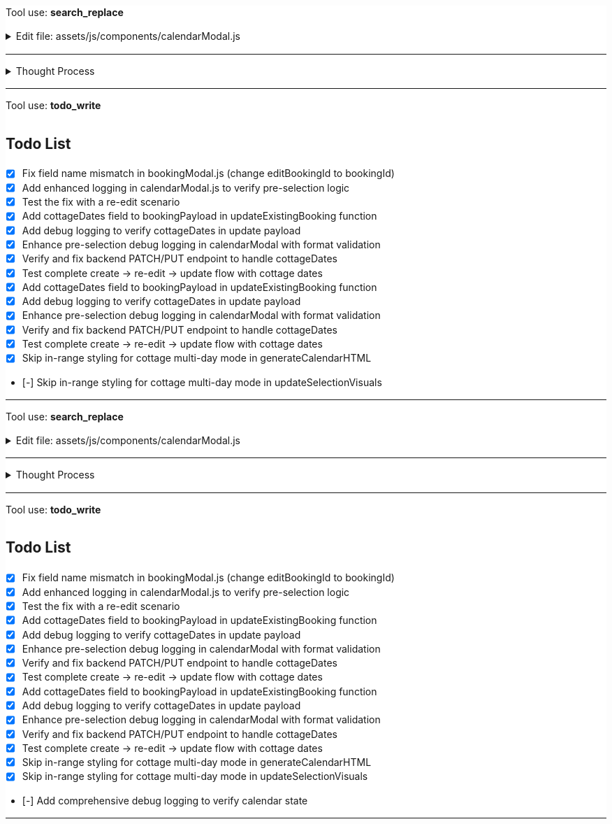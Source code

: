
Tool use: **search_replace**


<details><summary>Edit file: assets/js/components/calendarModal.js</summary></details>

---

<think><details><summary>Thought Process</summary></details></think>

---

Tool use: **todo_write**

## Todo List

- [x] Fix field name mismatch in bookingModal.js (change editBookingId to bookingId)
- [x] Add enhanced logging in calendarModal.js to verify pre-selection logic
- [x] Test the fix with a re-edit scenario
- [x] Add cottageDates field to bookingPayload in updateExistingBooking function
- [x] Add debug logging to verify cottageDates in update payload
- [x] Enhance pre-selection debug logging in calendarModal with format validation
- [x] Verify and fix backend PATCH/PUT endpoint to handle cottageDates
- [x] Test complete create → re-edit → update flow with cottage dates
- [x] Add cottageDates field to bookingPayload in updateExistingBooking function
- [x] Add debug logging to verify cottageDates in update payload
- [x] Enhance pre-selection debug logging in calendarModal with format validation
- [x] Verify and fix backend PATCH/PUT endpoint to handle cottageDates
- [x] Test complete create → re-edit → update flow with cottage dates
- [x] Skip in-range styling for cottage multi-day mode in generateCalendarHTML
- [-] Skip in-range styling for cottage multi-day mode in updateSelectionVisuals

---

Tool use: **search_replace**


<details><summary>Edit file: assets/js/components/calendarModal.js</summary></details>

---

<think><details><summary>Thought Process</summary></details></think>

---

Tool use: **todo_write**

## Todo List

- [x] Fix field name mismatch in bookingModal.js (change editBookingId to bookingId)
- [x] Add enhanced logging in calendarModal.js to verify pre-selection logic
- [x] Test the fix with a re-edit scenario
- [x] Add cottageDates field to bookingPayload in updateExistingBooking function
- [x] Add debug logging to verify cottageDates in update payload
- [x] Enhance pre-selection debug logging in calendarModal with format validation
- [x] Verify and fix backend PATCH/PUT endpoint to handle cottageDates
- [x] Test complete create → re-edit → update flow with cottage dates
- [x] Add cottageDates field to bookingPayload in updateExistingBooking function
- [x] Add debug logging to verify cottageDates in update payload
- [x] Enhance pre-selection debug logging in calendarModal with format validation
- [x] Verify and fix backend PATCH/PUT endpoint to handle cottageDates
- [x] Test complete create → re-edit → update flow with cottage dates
- [x] Skip in-range styling for cottage multi-day mode in generateCalendarHTML
- [x] Skip in-range styling for cottage multi-day mode in updateSelectionVisuals
- [-] Add comprehensive debug logging to verify calendar state

---